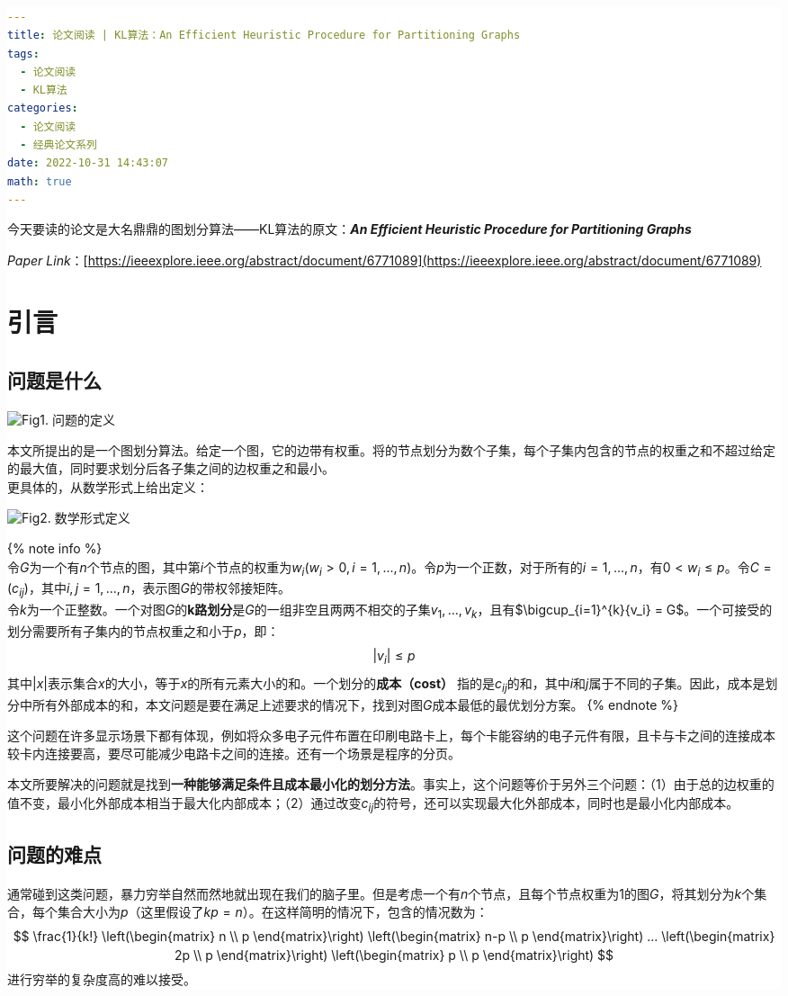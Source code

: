 ```yaml
---
title: 论文阅读 | KL算法：An Efficient Heuristic Procedure for Partitioning Graphs
tags:
  - 论文阅读
  - KL算法
categories:
  - 论文阅读
  - 经典论文系列
date: 2022-10-31 14:43:07
math: true
---
```


今天要读的论文是大名鼎鼎的图划分算法——KL算法的原文：***An Efficient Heuristic Procedure for Partitioning Graphs***  



*Paper Link*：[https://ieeexplore.ieee.org/abstract/document/6771089](https://ieeexplore.ieee.org/abstract/document/6771089)  


# 引言

## 问题是什么
![Fig1. 问题的定义](Fig1.jpg)  

本文所提出的是一个图划分算法。给定一个图，它的边带有权重。将的节点划分为数个子集，每个子集内包含的节点的权重之和不超过给定的最大值，同时要求划分后各子集之间的边权重之和最小。  
更具体的，从数学形式上给出定义：  

![Fig2. 数学形式定义](Fig2.jpg)  

{% note info %}  
令$G$为一个有$n$个节点的图，其中第$i$个节点的权重为$w_i(w_i > 0, i = 1, ... , n)$。令$p$为一个正数，对于所有的$i=1, ..., n$，有$0 < w_i \leq p$。令$C = (c_{ij})$，其中$i, j = 1, ..., n$，表示图$G$的带权邻接矩阵。  
令$k$为一个正整数。一个对图$G$的$\pmb{k}$**路划分**是$G$的一组非空且两两不相交的子集$v_1, ..., v_k$，且有$\bigcup_{i=1}^{k}{v_i} = G$。一个可接受的划分需要所有子集内的节点权重之和小于$p$，即：
$$\lvert{v_i}\rvert \leq p $$
其中$\lvert x \rvert$表示集合$x$的大小，等于$x$的所有元素大小的和。一个划分的**成本（cost）** 指的是$c_{ij}$的和，其中$i$和$j$属于不同的子集。因此，成本是划分中所有外部成本的和，本文问题是要在满足上述要求的情况下，找到对图$G$成本最低的最优划分方案。
{% endnote %}

这个问题在许多显示场景下都有体现，例如将众多电子元件布置在印刷电路卡上，每个卡能容纳的电子元件有限，且卡与卡之间的连接成本较卡内连接要高，要尽可能减少电路卡之间的连接。还有一个场景是程序的分页。  

本文所要解决的问题就是找到**一种能够满足条件且成本最小化的划分方法**。事实上，这个问题等价于另外三个问题：（1）由于总的边权重的值不变，最小化外部成本相当于最大化内部成本；（2）通过改变$c_{ij}$的符号，还可以实现最大化外部成本，同时也是最小化内部成本。

## 问题的难点
通常碰到这类问题，暴力穷举自然而然地就出现在我们的脑子里。但是考虑一个有$n$个节点，且每个节点权重为1的图$G$，将其划分为$k$个集合，每个集合大小为$p$（这里假设了$kp=n$）。在这样简明的情况下，包含的情况数为：
$$
\frac{1}{k!}
\left(\begin{matrix} n \\ p \end{matrix}\right)
\left(\begin{matrix} n-p \\ p \end{matrix}\right)
...
\left(\begin{matrix} 2p \\ p \end{matrix}\right)
\left(\begin{matrix} p \\ p \end{matrix}\right)
$$
进行穷举的复杂度高的难以接受。  
